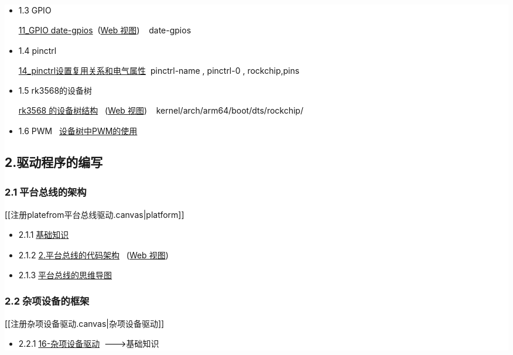 - 1.3 GPIO

	[11_GPIO date-gpios](onenote:https://d.docs.live.net/52d4b76bb0ffcf51/Documents/\(RK3568\)Linux驱动开发/第七期_设备树.one#11_GPIO%20date-gpios&section-id={80573545-B553-4D68-95BF-8DF5F9A6A788}&page-id={3B8EC367-6EDD-4D72-A8E7-00C4DF56ED74}&end)  ([Web 视图](https://onedrive.live.com/view.aspx?resid=52D4B76BB0FFCF51%21se8c325913f784bf694d429e5ee2ab2be&id=documents&wd=target%28%E7%AC%AC%E4%B8%83%E6%9C%9F_%E8%AE%BE%E5%A4%87%E6%A0%91.one%7C80573545-B553-4D68-95BF-8DF5F9A6A788%2F11_GPIO%20date-gpios%7C3B8EC367-6EDD-4D72-A8E7-00C4DF56ED74%2F%29))    date-gpios

- 1.4 pinctrl

	[14_pinctrl设置复用关系和电气属性](onenote:https://d.docs.live.net/52d4b76bb0ffcf51/Documents/\(RK3568\)Linux驱动开发/第七期_设备树.one#14_pinctrl设置复用关系和电气属性&section-id={80573545-B553-4D68-95BF-8DF5F9A6A788}&page-id={7F690014-BE7E-487B-B076-9A296EFFB165}&end)  pinctrl-name , pinctrl-0 , rockchip,pins

- 1.5 rk3568的设备树

	[rk3568 的设备树结构](onenote:https://d.docs.live.net/52d4b76bb0ffcf51/문서/笔记梳理总结/@智能家居项目.one#rk3568%20的设备树结构&section-id={25BEEDC9-79A4-425B-801A-45A83B079EA6}&page-id={F65F80CF-06FA-46BE-87EA-A99CAD0FC2F7}&end)   ([Web 视图](https://onedrive.live.com/view.aspx?resid=52D4B76BB0FFCF51%21sc7b579081acd4a0b9d7cb44e8f49e04f&id=documents&wd=target%28%40%E6%99%BA%E8%83%BD%E5%AE%B6%E5%B1%85%E9%A1%B9%E7%9B%AE.one%7C25BEEDC9-79A4-425B-801A-45A83B079EA6%2Frk3568%20%E7%9A%84%E8%AE%BE%E5%A4%87%E6%A0%91%E7%BB%93%E6%9E%84%7CF65F80CF-06FA-46BE-87EA-A99CAD0FC2F7%2F%29))    kernel/arch/arm64/boot/dts/rockchip/

- 1.6 PWM   [设备树中PWM的使用](onenote:https://d.docs.live.net/52d4b76bb0ffcf51/Documents/\(RK3568\)Linux驱动开发/第十八期_PWM.one#设备树中PWM的使用&section-id={8DD134BB-D1A9-4D53-BF9D-0870D4E81CAF}&page-id={27094F76-08CE-4293-9A8A-5F64147C2C37}&end)

## 2.驱动程序的编写

### 2.1 平台总线的架构
[[注册platefrom平台总线驱动.canvas|platform]]

- 2.1.1 [基础知识](onenote:https://d.docs.live.net/52d4b76bb0ffcf51/Documents/\(RK3568\)Linux驱动开发/第六期_平台总线.one#基础知识&section-id={B3A45A72-B6D6-4A90-AB7D-90ED99801643}&page-id={F5C9752F-1A05-424C-8C41-6F854501229D}&end)

- 2.1.2 [2.平台总线的代码架构](onenote:https://d.docs.live.net/52d4b76bb0ffcf51/Documents/\(RK3568\)Linux驱动开发/第六期_平台总线.one#2.平台总线的代码架构&section-id={B3A45A72-B6D6-4A90-AB7D-90ED99801643}&page-id={F83B90F2-3A73-47F0-8357-F79F6CC644B0}&end)   ([Web 视图](https://onedrive.live.com/view.aspx?resid=52D4B76BB0FFCF51%21se8c325913f784bf694d429e5ee2ab2be&id=documents&wd=target%28%E7%AC%AC%E5%85%AD%E6%9C%9F_%E5%B9%B3%E5%8F%B0%E6%80%BB%E7%BA%BF.one%7CB3A45A72-B6D6-4A90-AB7D-90ED99801643%2F2.%E5%B9%B3%E5%8F%B0%E6%80%BB%E7%BA%BF%E7%9A%84%E4%BB%A3%E7%A0%81%E6%9E%B6%E6%9E%84%7CF83B90F2-3A73-47F0-8357-F79F6CC644B0%2F%29))

- 2.1.3 [平台总线的思维导图](onenote:https://d.docs.live.net/52d4b76bb0ffcf51/Documents/\(RK3568\)Linux驱动开发/第六期_平台总线.one#平台总线的思维导图&section-id={B3A45A72-B6D6-4A90-AB7D-90ED99801643}&page-id={D505F121-4F6D-4EC5-BC32-69B8CF2E478B}&end)

### 2.2 杂项设备的框架
[[注册杂项设备驱动.canvas|杂项设备驱动]]

- 2.2.1 [16-杂项设备驱动](onenote:https://d.docs.live.net/52d4b76bb0ffcf51/Documents/\(RK3568\)Linux驱动开发/第二期_字符设备基础.one#16-杂项设备驱动&section-id={6884B65C-1566-4D91-888F-B6B0A75BF2AA}&page-id={A58AB335-B2E4-4BCD-AF84-26A33C989F0B}&end)  --->基础知识 
